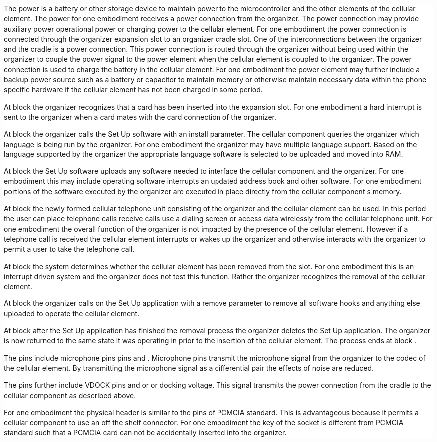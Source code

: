 The power is a battery or other storage device to maintain power to the microcontroller and the other elements of the cellular element. The power for one embodiment receives a power connection from the organizer. The power connection may provide auxiliary power operational power or charging power to the cellular element. For one embodiment the power connection is connected through the organizer expansion slot to an organizer cradle slot. One of the interconnections between the organizer and the cradle is a power connection. This power connection is routed through the organizer without being used within the organizer to couple the power signal to the power element when the cellular element is coupled to the organizer. The power connection is used to charge the battery in the cellular element. For one embodiment the power element may further include a backup power source such as a battery or capacitor to maintain memory or otherwise maintain necessary data within the phone specific hardware if the cellular element has not been charged in some period.

At block the organizer recognizes that a card has been inserted into the expansion slot. For one embodiment a hard interrupt is sent to the organizer when a card mates with the card connection of the organizer.

At block the organizer calls the Set Up software with an install parameter. The cellular component queries the organizer which language is being run by the organizer. For one embodiment the organizer may have multiple language support. Based on the language supported by the organizer the appropriate language software is selected to be uploaded and moved into RAM.

At block the Set Up software uploads any software needed to interface the cellular component and the organizer. For one embodiment this may include operating software interrupts an updated address book and other software. For one embodiment portions of the software executed by the organizer are executed in place directly from the cellular component s memory.

At block the newly formed cellular telephone unit consisting of the organizer and the cellular element can be used. In this period the user can place telephone calls receive calls use a dialing screen or access data wirelessly from the cellular telephone unit. For one embodiment the overall function of the organizer is not impacted by the presence of the cellular element. However if a telephone call is received the cellular element interrupts or wakes up the organizer and otherwise interacts with the organizer to permit a user to take the telephone call.

At block the system determines whether the cellular element has been removed from the slot. For one embodiment this is an interrupt driven system and the organizer does not test this function. Rather the organizer recognizes the removal of the cellular element.

At block the organizer calls on the Set Up application with a remove parameter to remove all software hooks and anything else uploaded to operate the cellular element.

At block after the Set Up application has finished the removal process the organizer deletes the Set Up application. The organizer is now returned to the same state it was operating in prior to the insertion of the cellular element. The process ends at block .

The pins include microphone pins pins and . Microphone pins transmit the microphone signal from the organizer to the codec of the cellular element. By transmitting the microphone signal as a differential pair the effects of noise are reduced.

The pins further include VDOCK pins and or or docking voltage. This signal transmits the power connection from the cradle to the cellular component as described above.

For one embodiment the physical header is similar to the pins of PCMCIA standard. This is advantageous because it permits a cellular component to use an off the shelf connector. For one embodiment the key of the socket is different from PCMCIA standard such that a PCMCIA card can not be accidentally inserted into the organizer.

